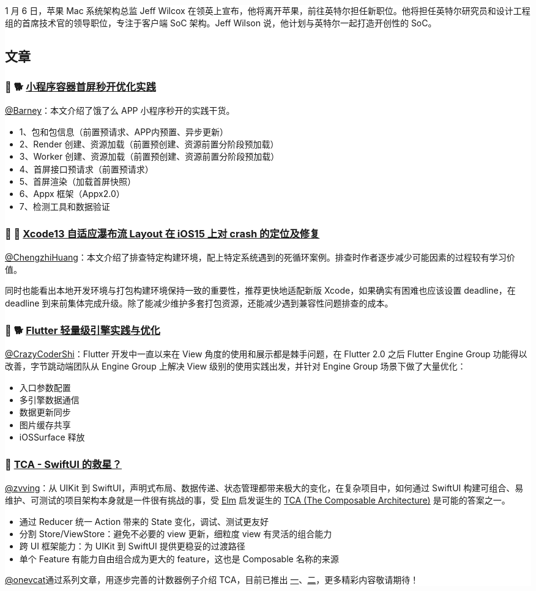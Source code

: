 1 月 6 日，苹果 Mac 系统架构总监 Jeff Wilcox 在领英上宣布，他将离开苹果，前往英特尔担任新职位。他将担任英特尔研究员和设计工程组的首席技术官的领导职位，专注于客户端 SoC 架构。Jeff Wilson 说，他计划与英特尔一起打造开创性的 SoC。

## 文章

### 🌟 🐕 [小程序容器首屏秒开优化实践](https://mp.weixin.qq.com/s/7qeBZZ1KusME_SO3_A4L9g)

[@Barney](https://github.com/BarneyZhaoooo)：本文介绍了饿了么 APP 小程序秒开的实践干货。

- 1、包和包信息（前置预请求、APP内预置、异步更新）
- 2、Render 创建、资源加载（前置预创建、资源前置分阶段预加载）
- 3、Worker 创建、资源加载（前置预创建、资源前置分阶段预加载）
- 4、首屏接口预请求（前置预请求）
- 5、首屏渲染（加载首屏快照）
- 6、Appx 框架（Appx2.0）
- 7、检测工具和数据验证

### 🌟 🐎 [Xcode13 自适应瀑布流 Layout 在 iOS15 上对 crash 的定位及修复](https://mp.weixin.qq.com/s/sdj5Ym186VkpxXwExIpC0A)

[@ChengzhiHuang](https://github.com/ChengzhiHuang)：本文介绍了排查特定构建环境，配上特定系统遇到的死循环案例。排查时作者逐步减少可能因素的过程较有学习价值。

同时也能看出本地开发环境与打包构建环境保持一致的重要性，推荐更快地适配新版 Xcode，如果确实有困难也应该设置 deadline，在 deadline 到来前集体完成升级。除了能减少维护多套打包资源，还能减少遇到兼容性问题排查的成本。

### 🌟 🐕 [Flutter 轻量级引擎实践与优化](https://mp.weixin.qq.com/s/n6rA0KyUSMGnnzG6Ij6edA)

[@CrazyCoderShi](https://github.com/CrazyCoderShi)：Flutter 开发中一直以来在 View 角度的使用和展示都是棘手问题，在 Flutter 2.0 之后 Flutter Engine Group 功能得以改善，字节跳动端团队从 Engine Group 上解决 View 级别的使用实践出发，并针对 Engine Group 场景下做了大量优化：
- 入口参数配置
- 多引擎数据通信
- 数据更新同步
- 图片缓存共享
- iOSSurface 释放

### 🐢 [TCA - SwiftUI 的救星？](https://onevcat.com/2021/12/tca-1/)

[@zvving](https://github.com/zvving)：从 UIKit 到 SwiftUI，声明式布局、数据传递、状态管理都带来极大的变化，在复杂项目中，如何通过 SwiftUI 构建可组合、易维护、可测试的项目架构本身就是一件很有挑战的事，受 [Elm](https://elm-lang.org) 启发诞生的 [TCA (The Composable Architecture)](https://github.com/pointfreeco/swift-composable-architecture) 是可能的答案之一。

- 通过 Reducer 统一 Action 带来的 State 变化，调试、测试更友好
- 分割 Store/ViewStore：避免不必要的 view 更新，细粒度 view 有灵活的组合能力
- 跨 UI 框架能力：为 UIKit 到 SwiftUI 提供更稳妥的过渡路径
- 单个 Feature 有能力自由组合成为更大的 feature，这也是 Composable 名称的来源

[@onevcat](https://onevcat.com/tabs/about/)通过系列文章，用逐步完善的计数器例子介绍 TCA，目前已推出 [一](https://onevcat.com/2021/12/tca-1/)、[二](https://onevcat.com/2021/12/tca-2/)，更多精彩内容敬请期待！
